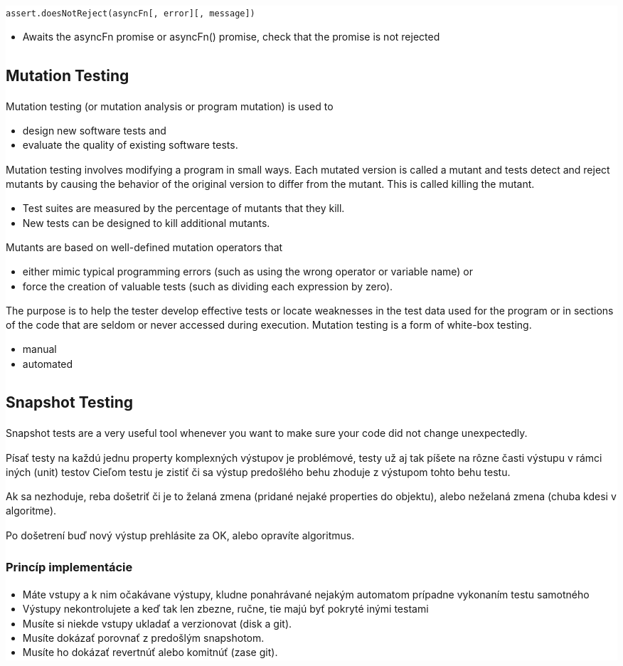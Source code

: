 `assert.doesNotReject(asyncFn[, error][, message])`
- Awaits the asyncFn promise or asyncFn() promise,  check that the promise is not rejected

## Mutation Testing
Mutation testing (or mutation analysis or program mutation) is used to 
- design new software tests and 
- evaluate the quality of existing software tests. 

Mutation testing involves modifying a program in small ways. Each mutated version is called a mutant and tests detect and reject mutants by causing the behavior of the original version to differ from the mutant. This is called killing the mutant. 
- Test suites are measured by the percentage of mutants that they kill.
- New tests can be designed to kill additional mutants.

Mutants are based on well-defined mutation operators that 
- either mimic typical programming errors (such as using the wrong operator or variable name) or 
- force the creation of valuable tests (such as dividing each expression by zero). 

The purpose is to help the tester develop effective tests or locate weaknesses in the test data used for the program or in sections of the code that are seldom or never accessed during execution. Mutation testing is a form of white-box testing.
- manual
- automated

## Snapshot Testing
Snapshot tests are a very useful tool whenever you want to make sure your code did not change unexpectedly. 

Písať testy na každú jednu property komplexných výstupov je problémové, testy už aj tak píšete na rôzne časti výstupu v rámci iných (unit) testov
Cieľom testu je zistiť či sa výstup predošlého behu zhoduje z výstupom tohto behu testu.

Ak sa nezhoduje, reba došetriť či je to želaná zmena (pridané nejaké properties do objektu), alebo neželaná zmena (chuba kdesi v algoritme).

Po došetrení buď nový výstup prehlásite za OK, alebo opravíte algoritmus.

### Princíp implementácie
- Máte vstupy a k nim očakávane výstupy, kludne ponahrávané nejakým automatom prípadne vykonaním testu samotného
- Výstupy nekontrolujete a keď tak len zbezne, ručne, tie majú byť pokryté inými testami
- Musíte si niekde vstupy ukladať a verzionovat (disk a git).
- Musíte dokázať porovnať z predošlým snapshotom.
- Musíte ho dokázať revertnúť alebo komitnúť (zase git).
